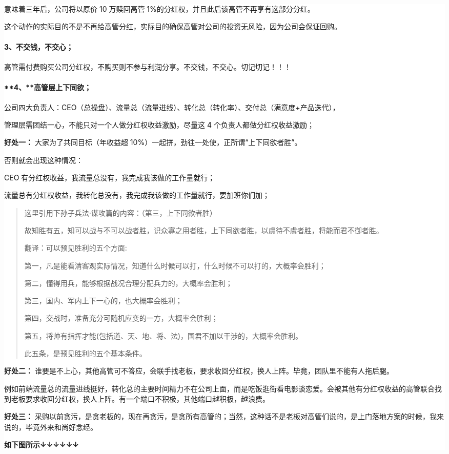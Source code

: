 意味着三年后，公司将以原价 10 万赎回高管 1%的分红权，并且此后该高管不再享有这部分分红。

这个动作的实际目的不是不再给高管分红，实际目的确保高管对公司的投资无风险，因为公司会保证回购。

#### **3、不交钱，不交心；**

高管需付费购买公司分红权，不购买则不参与利润分享。不交钱，不交心。切记切记！！！

#### **4、****高管层上下同欲；**

公司四大负责人：CEO（总操盘）、流量总（流量进线）、转化总（转化率）、交付总（满意度+产品迭代），

管理层需团结一心，不能只对一个人做分红权收益激励，尽量这 4 个负责人都做分红权收益激励；

**好处一：** 大家为了共同目标（年收益超 10%）一起拼，劲往一处使，正所谓“上下同欲者胜”。

否则就会出现这种情况：

CEO 有分红权收益，我流量总没有，我完成我该做的工作量就行；

流量总有分红权收益，我转化总没有，我完成我该做的工作量就行，要加班你们加；

> 这里引用下孙子兵法·谋攻篇的内容：（第三，上下同欲者胜）
> 
> 故知胜有五，知可以战与不可以战者胜，识众寡之用者胜，上下同欲者胜，以虞待不虞者胜，将能而君不御者胜。
> 
> 翻译：可以预见胜利的五个方面:
> 
> 第一，凡是能看清客观实际情况，知道什么时候可以打，什么时候不可以打的，大概率会胜利；
> 
> 第二，懂得用兵，能够根据战况合理分配兵力的，大概率会胜利；
> 
> 第三，国内、军内上下一心的，也大概率会胜利；
> 
> 第四，交战时，准备充分可随机应变的一方，大概率会胜利；
> 
> 第五，将帅有指挥才能(包括道、天、地、将、法)，国君不加以干涉的，大概率会胜利。
> 
> 此五条，是预见胜利的五个基本条件。

**好处二：** 谁要是不上心，其他高管可不答应，会联手找老板，要求收回分红权，换人上阵。毕竟，团队里不能有人拖后腿。

例如前端流量总的流量进线挺好，转化总的主要时间精力不在公司上面，而是吃饭逛街看电影谈恋爱。会被其他有分红权收益的高管联合找到老板要求收回分红权，换人上阵。有一个端口不积极，其他端口越积极，越浪费。

**好处三：** 采购以前贪污，是贪老板的，现在再贪污，是贪所有高管的；当然，这种话不是老板对高管们说的，是上门落地方案的时候，我来说的，毕竟外来和尚好念经。

**如下图所示↓↓↓↓↓↓**
